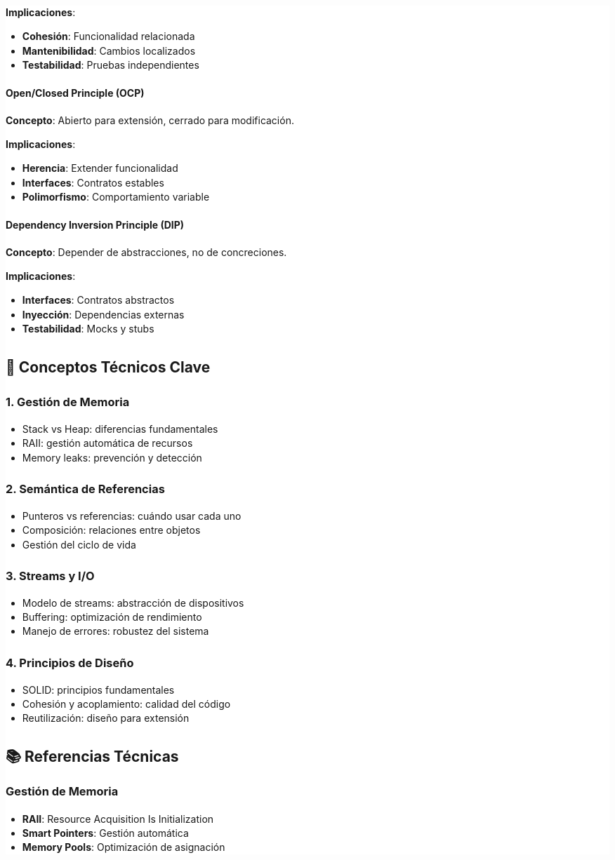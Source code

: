 **Implicaciones**:
- **Cohesión**: Funcionalidad relacionada
- **Mantenibilidad**: Cambios localizados
- **Testabilidad**: Pruebas independientes

#### Open/Closed Principle (OCP)
**Concepto**: Abierto para extensión, cerrado para modificación.

**Implicaciones**:
- **Herencia**: Extender funcionalidad
- **Interfaces**: Contratos estables
- **Polimorfismo**: Comportamiento variable

#### Dependency Inversion Principle (DIP)
**Concepto**: Depender de abstracciones, no de concreciones.

**Implicaciones**:
- **Interfaces**: Contratos abstractos
- **Inyección**: Dependencias externas
- **Testabilidad**: Mocks y stubs

## 🧠 Conceptos Técnicos Clave

### 1. **Gestión de Memoria**
- Stack vs Heap: diferencias fundamentales
- RAII: gestión automática de recursos
- Memory leaks: prevención y detección

### 2. **Semántica de Referencias**
- Punteros vs referencias: cuándo usar cada uno
- Composición: relaciones entre objetos
- Gestión del ciclo de vida

### 3. **Streams y I/O**
- Modelo de streams: abstracción de dispositivos
- Buffering: optimización de rendimiento
- Manejo de errores: robustez del sistema

### 4. **Principios de Diseño**
- SOLID: principios fundamentales
- Cohesión y acoplamiento: calidad del código
- Reutilización: diseño para extensión

## 📚 Referencias Técnicas

### Gestión de Memoria
- **RAII**: Resource Acquisition Is Initialization
- **Smart Pointers**: Gestión automática
- **Memory Pools**: Optimización de asignación
